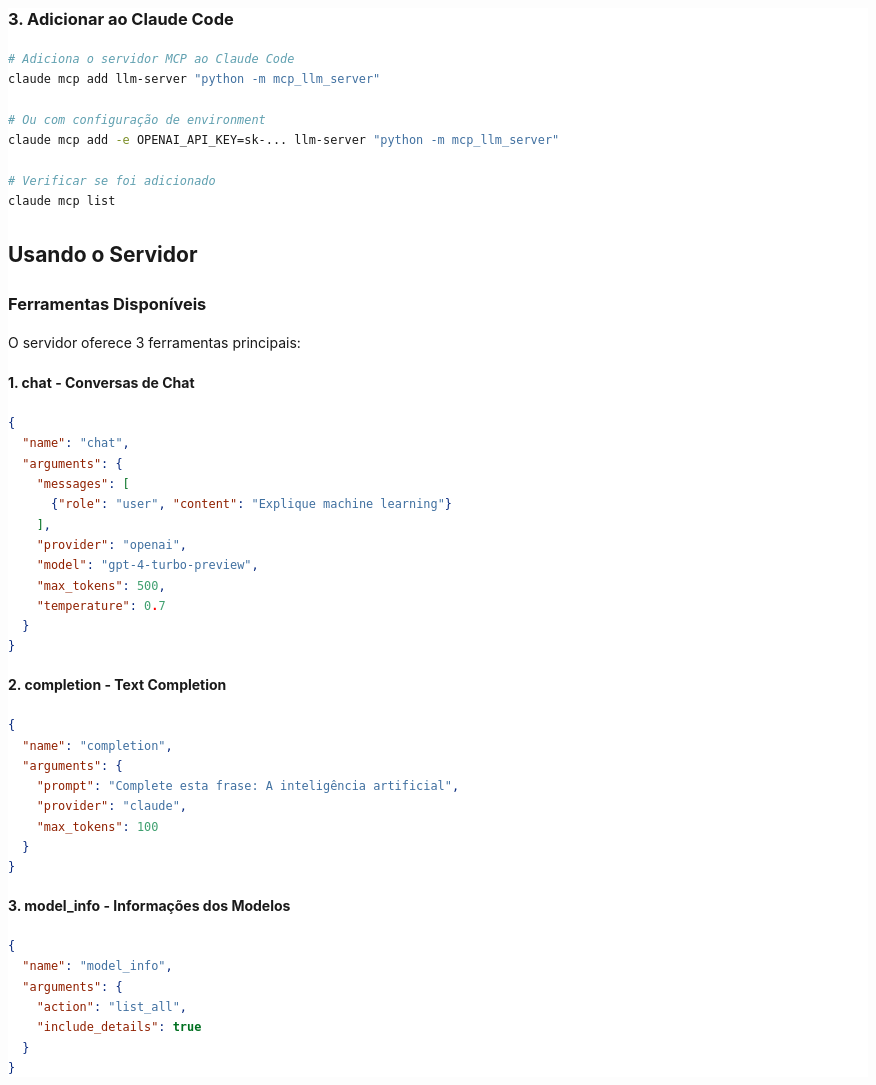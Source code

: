 ### 3. Adicionar ao Claude Code

```bash
# Adiciona o servidor MCP ao Claude Code
claude mcp add llm-server "python -m mcp_llm_server"

# Ou com configuração de environment
claude mcp add -e OPENAI_API_KEY=sk-... llm-server "python -m mcp_llm_server"

# Verificar se foi adicionado
claude mcp list
```

## Usando o Servidor

### Ferramentas Disponíveis

O servidor oferece 3 ferramentas principais:

#### 1. **chat** - Conversas de Chat
```json
{
  "name": "chat",
  "arguments": {
    "messages": [
      {"role": "user", "content": "Explique machine learning"}
    ],
    "provider": "openai",
    "model": "gpt-4-turbo-preview",
    "max_tokens": 500,
    "temperature": 0.7
  }
}
```

#### 2. **completion** - Text Completion
```json
{
  "name": "completion", 
  "arguments": {
    "prompt": "Complete esta frase: A inteligência artificial",
    "provider": "claude",
    "max_tokens": 100
  }
}
```

#### 3. **model_info** - Informações dos Modelos
```json
{
  "name": "model_info",
  "arguments": {
    "action": "list_all",
    "include_details": true
  }
}
```
